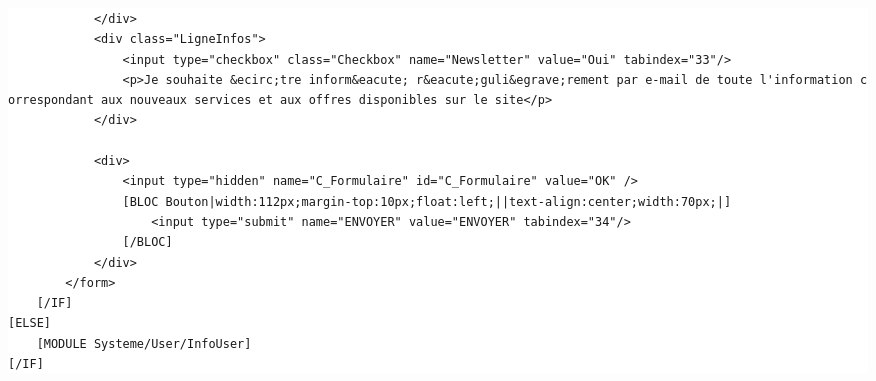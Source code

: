 				</div>
				<div class="LigneInfos">
					<input type="checkbox" class="Checkbox" name="Newsletter" value="Oui" tabindex="33"/>
					<p>Je souhaite &ecirc;tre inform&eacute; r&eacute;guli&egrave;rement par e-mail de toute l'information correspondant aux nouveaux services et aux offres disponibles sur le site</p>
				</div>
		
				<div>
					<input type="hidden" name="C_Formulaire" id="C_Formulaire" value="OK" />
					[BLOC Bouton|width:112px;margin-top:10px;float:left;||text-align:center;width:70px;|]
						<input type="submit" name="ENVOYER" value="ENVOYER" tabindex="34"/>
					[/BLOC]
				</div>
			</form>
		[/IF]
	[ELSE]
		[MODULE Systeme/User/InfoUser]
	[/IF]
</div>